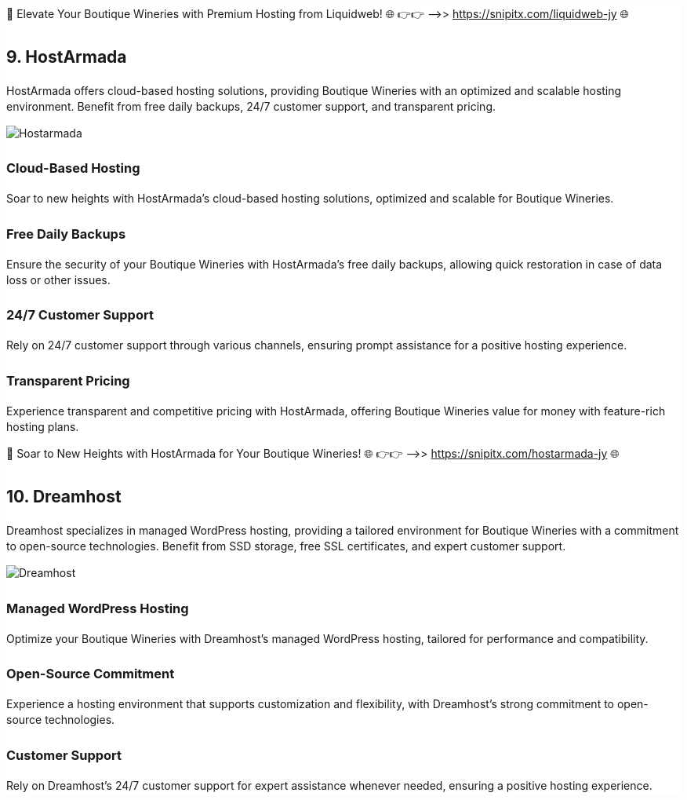 🚀 Elevate Your Boutique Wineries with Premium Hosting from Liquidweb! 🌐
👉👉 -->> https://snipitx.com/liquidweb-jy 🌐

## 9. HostArmada

HostArmada offers cloud-based hosting solutions, providing Boutique Wineries with an optimized and scalable hosting environment. Benefit from free daily backups, 24/7 customer support, and transparent pricing.

![Hostarmada](https://i.imgur.com/KFbdf3o.jpeg "Hostarmada Hosting")

### Cloud-Based Hosting
Soar to new heights with HostArmada’s cloud-based hosting solutions, optimized and scalable for Boutique Wineries.

### Free Daily Backups
Ensure the security of your Boutique Wineries with HostArmada’s free daily backups, allowing quick restoration in case of data loss or other issues.

### 24/7 Customer Support
Rely on 24/7 customer support through various channels, ensuring prompt assistance for a positive hosting experience.

### Transparent Pricing
Experience transparent and competitive pricing with HostArmada, offering Boutique Wineries value for money with feature-rich hosting plans.

🚀 Soar to New Heights with HostArmada for Your Boutique Wineries! 🌐
👉👉 -->> https://snipitx.com/hostarmada-jy 🌐

## 10. Dreamhost

Dreamhost specializes in managed WordPress hosting, providing a tailored environment for Boutique Wineries with a commitment to open-source technologies. Benefit from SSD storage, free SSL certificates, and expert customer support.

![Dreamhost](https://i.imgur.com/rXIg8ip.jpeg "Dreamhost Hosting")

### Managed WordPress Hosting
Optimize your Boutique Wineries with Dreamhost’s managed WordPress hosting, tailored for performance and compatibility.

### Open-Source Commitment
Experience a hosting environment that supports customization and flexibility, with Dreamhost’s strong commitment to open-source technologies.

### Customer Support
Rely on Dreamhost’s 24/7 customer support for expert assistance whenever needed, ensuring a positive hosting experience.
